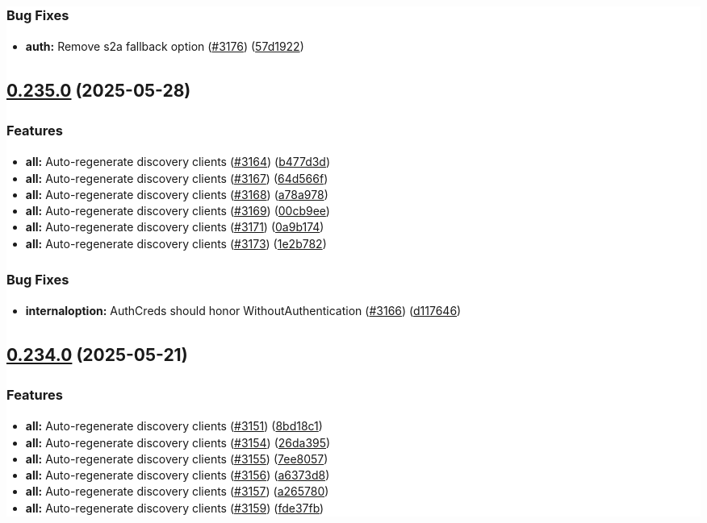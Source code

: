 
### Bug Fixes

* **auth:** Remove s2a fallback option ([#3176](https://github.com/googleapis/google-api-go-client/issues/3176)) ([57d1922](https://github.com/googleapis/google-api-go-client/commit/57d1922662968cfb6a1b349fe439360e3c98e94b))

## [0.235.0](https://github.com/googleapis/google-api-go-client/compare/v0.234.0...v0.235.0) (2025-05-28)


### Features

* **all:** Auto-regenerate discovery clients ([#3164](https://github.com/googleapis/google-api-go-client/issues/3164)) ([b477d3d](https://github.com/googleapis/google-api-go-client/commit/b477d3ddf2cba1eebb519820e501eda37bad1939))
* **all:** Auto-regenerate discovery clients ([#3167](https://github.com/googleapis/google-api-go-client/issues/3167)) ([64d566f](https://github.com/googleapis/google-api-go-client/commit/64d566f5e436fb4510a8d9b2fe380cb96f40e2b5))
* **all:** Auto-regenerate discovery clients ([#3168](https://github.com/googleapis/google-api-go-client/issues/3168)) ([a78a978](https://github.com/googleapis/google-api-go-client/commit/a78a978bd20e317cdb8d8502fd6092c5c1f4ac1e))
* **all:** Auto-regenerate discovery clients ([#3169](https://github.com/googleapis/google-api-go-client/issues/3169)) ([00cb9ee](https://github.com/googleapis/google-api-go-client/commit/00cb9eec626c2bc0b2261f368cd49e10662550a8))
* **all:** Auto-regenerate discovery clients ([#3171](https://github.com/googleapis/google-api-go-client/issues/3171)) ([0a9b174](https://github.com/googleapis/google-api-go-client/commit/0a9b174fa07419f77d1e136dab96310228bafb78))
* **all:** Auto-regenerate discovery clients ([#3173](https://github.com/googleapis/google-api-go-client/issues/3173)) ([1e2b782](https://github.com/googleapis/google-api-go-client/commit/1e2b78253e64bf561e82db7a8d9d223544813a0f))


### Bug Fixes

* **internaloption:** AuthCreds should honor WithoutAuthentication ([#3166](https://github.com/googleapis/google-api-go-client/issues/3166)) ([d117646](https://github.com/googleapis/google-api-go-client/commit/d117646289fa8e6c072f7643df2cb41417190515))

## [0.234.0](https://github.com/googleapis/google-api-go-client/compare/v0.233.0...v0.234.0) (2025-05-21)


### Features

* **all:** Auto-regenerate discovery clients ([#3151](https://github.com/googleapis/google-api-go-client/issues/3151)) ([8bd18c1](https://github.com/googleapis/google-api-go-client/commit/8bd18c152448ee4c123b0d1981dbb723eb32e500))
* **all:** Auto-regenerate discovery clients ([#3154](https://github.com/googleapis/google-api-go-client/issues/3154)) ([26da395](https://github.com/googleapis/google-api-go-client/commit/26da3959b7779f52963db09a0b50d1afe4b4b51b))
* **all:** Auto-regenerate discovery clients ([#3155](https://github.com/googleapis/google-api-go-client/issues/3155)) ([7ee8057](https://github.com/googleapis/google-api-go-client/commit/7ee80577caa089f9c3a0e0708751480605ff065d))
* **all:** Auto-regenerate discovery clients ([#3156](https://github.com/googleapis/google-api-go-client/issues/3156)) ([a6373d8](https://github.com/googleapis/google-api-go-client/commit/a6373d86717152abaea887d63b054d1abbe7b2ca))
* **all:** Auto-regenerate discovery clients ([#3157](https://github.com/googleapis/google-api-go-client/issues/3157)) ([a265780](https://github.com/googleapis/google-api-go-client/commit/a265780e46c34bbacf3c1f73b5197bd2068aa0c5))
* **all:** Auto-regenerate discovery clients ([#3159](https://github.com/googleapis/google-api-go-client/issues/3159)) ([fde37fb](https://github.com/googleapis/google-api-go-client/commit/fde37fb28ebee7b0fa43e25a2389a0fa4ce810c2))